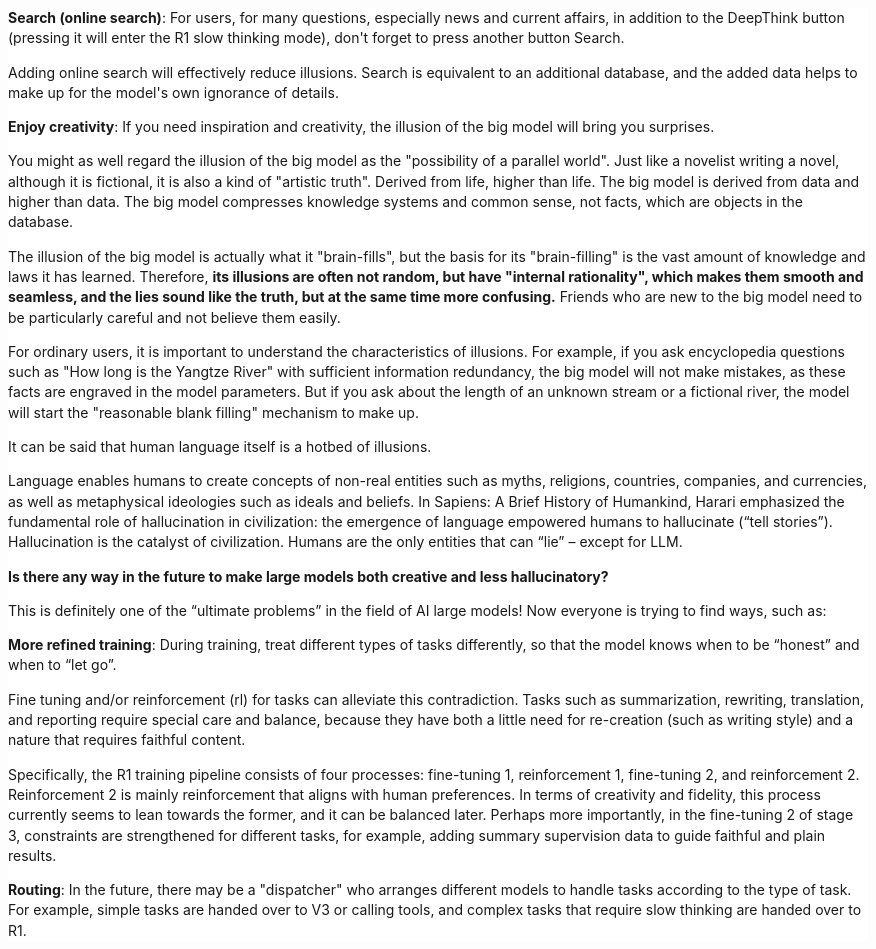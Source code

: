 **Search (online search)**: For users, for many questions, especially news and current affairs, in addition to the DeepThink button (pressing it will enter the R1 slow thinking mode), don't forget to press another button Search.

Adding online search will effectively reduce illusions. Search is equivalent to an additional database, and the added data helps to make up for the model's own ignorance of details.

**Enjoy creativity**: If you need inspiration and creativity, the illusion of the big model will bring you surprises.

You might as well regard the illusion of the big model as the "possibility of a parallel world". Just like a novelist writing a novel, although it is fictional, it is also a kind of "artistic truth". Derived from life, higher than life. The big model is derived from data and higher than data. The big model compresses knowledge systems and common sense, not facts, which are objects in the database.

The illusion of the big model is actually what it "brain-fills", but the basis for its "brain-filling" is the vast amount of knowledge and laws it has learned. Therefore, **its illusions are often not random, but have "internal rationality", which makes them smooth and seamless, and the lies sound like the truth, but at the same time more confusing.** Friends who are new to the big model need to be particularly careful and not believe them easily.

For ordinary users, it is important to understand the characteristics of illusions. For example, if you ask encyclopedia questions such as "How long is the Yangtze River" with sufficient information redundancy, the big model will not make mistakes, as these facts are engraved in the model parameters. But if you ask about the length of an unknown stream or a fictional river, the model will start the "reasonable blank filling" mechanism to make up.

It can be said that human language itself is a hotbed of illusions.

Language enables humans to create concepts of non-real entities such as myths, religions, countries, companies, and currencies, as well as metaphysical ideologies such as ideals and beliefs. In Sapiens: A Brief History of Humankind, Harari emphasized the fundamental role of hallucination in civilization: the emergence of language empowered humans to hallucinate (“tell stories”). Hallucination is the catalyst of civilization. Humans are the only entities that can “lie” – except for LLM.

**Is there any way in the future to make large models both creative and less hallucinatory?** 

This is definitely one of the “ultimate problems” in the field of AI large models! Now everyone is trying to find ways, such as:

**More refined training**: During training, treat different types of tasks differently, so that the model knows when to be “honest” and when to “let go”.

Fine tuning and/or reinforcement (rl) for tasks can alleviate this contradiction. Tasks such as summarization, rewriting, translation, and reporting require special care and balance, because they have both a little need for re-creation (such as writing style) and a nature that requires faithful content.

Specifically, the R1 training pipeline consists of four processes: fine-tuning 1, reinforcement 1, fine-tuning 2, and reinforcement 2. Reinforcement 2 is mainly reinforcement that aligns with human preferences. In terms of creativity and fidelity, this process currently seems to lean towards the former, and it can be balanced later. Perhaps more importantly, in the fine-tuning 2 of stage 3, constraints are strengthened for different tasks, for example, adding summary supervision data to guide faithful and plain results.

**Routing**: In the future, there may be a "dispatcher" who arranges different models to handle tasks according to the type of task. For example, simple tasks are handed over to V3 or calling tools, and complex tasks that require slow thinking are handed over to R1.

